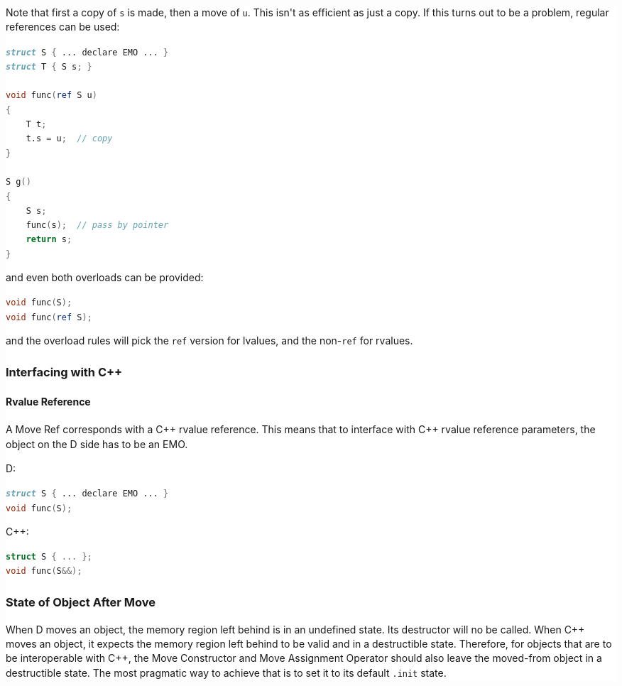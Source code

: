 
Note that first a copy of `s` is made, then a move of `u`. This isn't as
efficient as just a copy. If this turns out to be a problem, regular references
can be used:

```d
struct S { ... declare EMO ... }
struct T { S s; }

void func(ref S u)
{
    T t;
    t.s = u;  // copy
}

S g()
{
    S s;
    func(s);  // pass by pointer
    return s;
}
```

and even both overloads can be provided:

```d
void func(S);
void func(ref S);
```
and the overload rules will pick the `ref` version for lvalues, and the non-`ref`
for rvalues.

### Interfacing with C++

#### Rvalue Reference

A Move Ref corresponds with a C++ rvalue reference. This means that to interface with
C++ rvalue reference parameters, the object on the D side has to be an EMO.

D:

```d
struct S { ... declare EMO ... }
void func(S);
```
C++:
```c++
struct S { ... };
void func(S&&);
```

### State of Object After Move

When D moves an object, the memory region left behind is in
an undefined state. Its destructor will no be called.
When C++ moves an object, it expects the memory region left behind
to be valid and in a destructible state. Therefore, for objects
that are to be interoperable with C++, the Move Constructor and
Move Assignment Operator should also leave the moved-from object
in a destructible state. The most pragmatic way to achieve that is
to set it to its default `.init` state.
